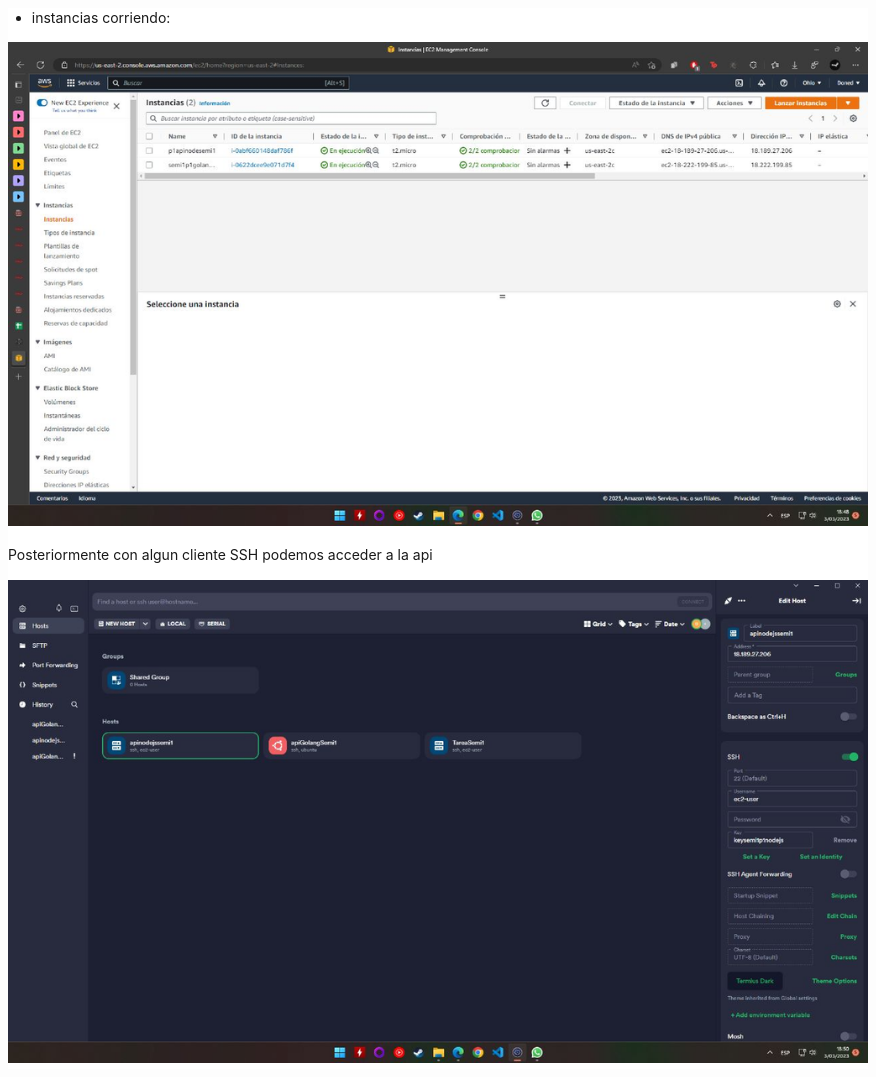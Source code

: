 - instancias corriendo:

![a](assets/insrun.jpg)

Posteriormente con algun cliente SSH podemos acceder a la api

![a](assets/insrun2.jpg)
